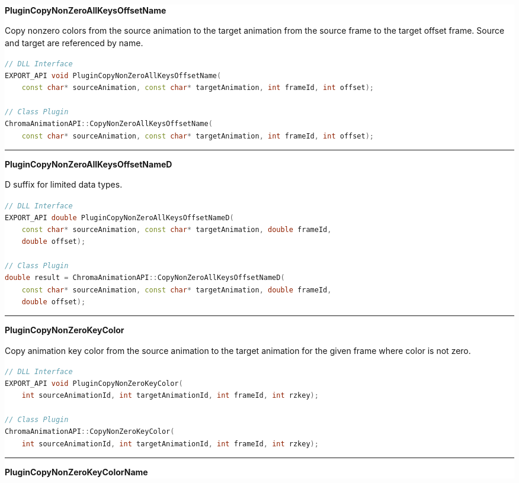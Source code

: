 <a name="PluginCopyNonZeroAllKeysOffsetName"></a>
**PluginCopyNonZeroAllKeysOffsetName**

Copy nonzero colors from the source animation to the target animation from 
the source frame to the target offset frame. Source and target are referenced 
by name.

```C++
// DLL Interface
EXPORT_API void PluginCopyNonZeroAllKeysOffsetName(
	const char* sourceAnimation, const char* targetAnimation, int frameId, int offset);

// Class Plugin
ChromaAnimationAPI::CopyNonZeroAllKeysOffsetName(
	const char* sourceAnimation, const char* targetAnimation, int frameId, int offset);
```

---
<a name="PluginCopyNonZeroAllKeysOffsetNameD"></a>
**PluginCopyNonZeroAllKeysOffsetNameD**

D suffix for limited data types.

```C++
// DLL Interface
EXPORT_API double PluginCopyNonZeroAllKeysOffsetNameD(
	const char* sourceAnimation, const char* targetAnimation, double frameId,
	double offset);

// Class Plugin
double result = ChromaAnimationAPI::CopyNonZeroAllKeysOffsetNameD(
	const char* sourceAnimation, const char* targetAnimation, double frameId,
	double offset);
```

---
<a name="PluginCopyNonZeroKeyColor"></a>
**PluginCopyNonZeroKeyColor**

Copy animation key color from the source animation to the target animation 
for the given frame where color is not zero.

```C++
// DLL Interface
EXPORT_API void PluginCopyNonZeroKeyColor(
	int sourceAnimationId, int targetAnimationId, int frameId, int rzkey);

// Class Plugin
ChromaAnimationAPI::CopyNonZeroKeyColor(
	int sourceAnimationId, int targetAnimationId, int frameId, int rzkey);
```

---
<a name="PluginCopyNonZeroKeyColorName"></a>
**PluginCopyNonZeroKeyColorName**
